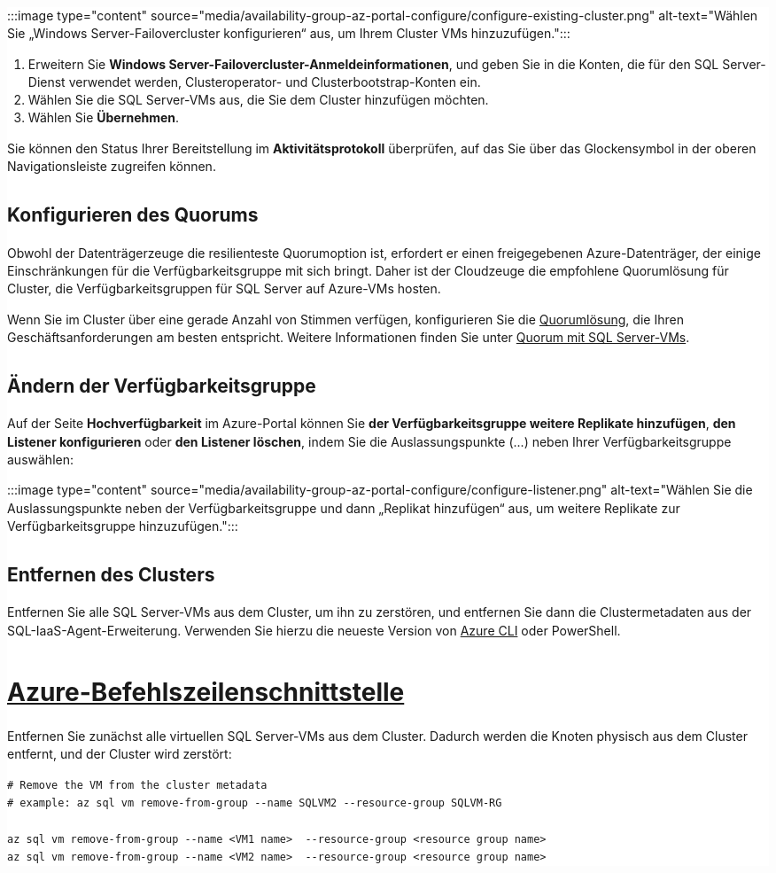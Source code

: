    :::image type="content" source="media/availability-group-az-portal-configure/configure-existing-cluster.png" alt-text="Wählen Sie „Windows Server-Failovercluster konfigurieren“ aus, um Ihrem Cluster VMs hinzuzufügen.":::

1. Erweitern Sie **Windows Server-Failovercluster-Anmeldeinformationen**, und geben Sie in die Konten, die für den SQL Server-Dienst verwendet werden, Clusteroperator- und Clusterbootstrap-Konten ein. 
1. Wählen Sie die SQL Server-VMs aus, die Sie dem Cluster hinzufügen möchten. 
1. Wählen Sie **Übernehmen**. 

Sie können den Status Ihrer Bereitstellung im **Aktivitätsprotokoll** überprüfen, auf das Sie über das Glockensymbol in der oberen Navigationsleiste zugreifen können. 

## <a name="configure-quorum"></a>Konfigurieren des Quorums

Obwohl der Datenträgerzeuge die resilienteste Quorumoption ist, erfordert er einen freigegebenen Azure-Datenträger, der einige Einschränkungen für die Verfügbarkeitsgruppe mit sich bringt. Daher ist der Cloudzeuge die empfohlene Quorumlösung für Cluster, die Verfügbarkeitsgruppen für SQL Server auf Azure-VMs hosten. 

Wenn Sie im Cluster über eine gerade Anzahl von Stimmen verfügen, konfigurieren Sie die [Quorumlösung](hadr-cluster-quorum-configure-how-to.md), die Ihren Geschäftsanforderungen am besten entspricht. Weitere Informationen finden Sie unter [Quorum mit SQL Server-VMs](hadr-windows-server-failover-cluster-overview.md#quorum). 


## <a name="modify-availability-group"></a>Ändern der Verfügbarkeitsgruppe 


Auf der Seite **Hochverfügbarkeit** im Azure-Portal können Sie **der Verfügbarkeitsgruppe weitere Replikate hinzufügen**, **den Listener konfigurieren** oder **den Listener löschen**, indem Sie die Auslassungspunkte (...) neben Ihrer Verfügbarkeitsgruppe auswählen: 

:::image type="content" source="media/availability-group-az-portal-configure/configure-listener.png" alt-text="Wählen Sie die Auslassungspunkte neben der Verfügbarkeitsgruppe und dann „Replikat hinzufügen“ aus, um weitere Replikate zur Verfügbarkeitsgruppe hinzuzufügen.":::

## <a name="remove-cluster"></a>Entfernen des Clusters

Entfernen Sie alle SQL Server-VMs aus dem Cluster, um ihn zu zerstören, und entfernen Sie dann die Clustermetadaten aus der SQL-IaaS-Agent-Erweiterung. Verwenden Sie hierzu die neueste Version von [Azure CLI](/cli/azure/install-azure-cli) oder PowerShell. 

# <a name="azure-cli"></a>[Azure-Befehlszeilenschnittstelle](#tab/azure-cli)

Entfernen Sie zunächst alle virtuellen SQL Server-VMs aus dem Cluster. Dadurch werden die Knoten physisch aus dem Cluster entfernt, und der Cluster wird zerstört:  

```azurecli-interactive
# Remove the VM from the cluster metadata
# example: az sql vm remove-from-group --name SQLVM2 --resource-group SQLVM-RG

az sql vm remove-from-group --name <VM1 name>  --resource-group <resource group name>
az sql vm remove-from-group --name <VM2 name>  --resource-group <resource group name>
```
